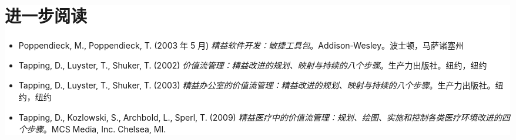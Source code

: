 # 进一步阅读

+   Poppendieck, M., Poppendieck, T. (2003 年 5 月) *精益软件开发：敏捷工具包*。Addison-Wesley。波士顿，马萨诸塞州

+   Tapping, D., Luyster, T., Shuker, T. (2002) *价值流管理：精益改进的规划、映射与持续的八个步骤*。生产力出版社。纽约，纽约

+   Tapping, D., Luyster, T., Shuker, T. (2003) *精益办公室的价值流管理：精益改进的规划、映射与持续的八个步骤*。生产力出版社。纽约，纽约

+   Tapping, D., Kozlowski, S., Archbold, L., Sperl, T. (2009) *精益医疗中的价值流管理：规划、绘图、实施和控制各类医疗环境改进的四个步骤*。MCS Media, Inc. Chelsea, MI.
